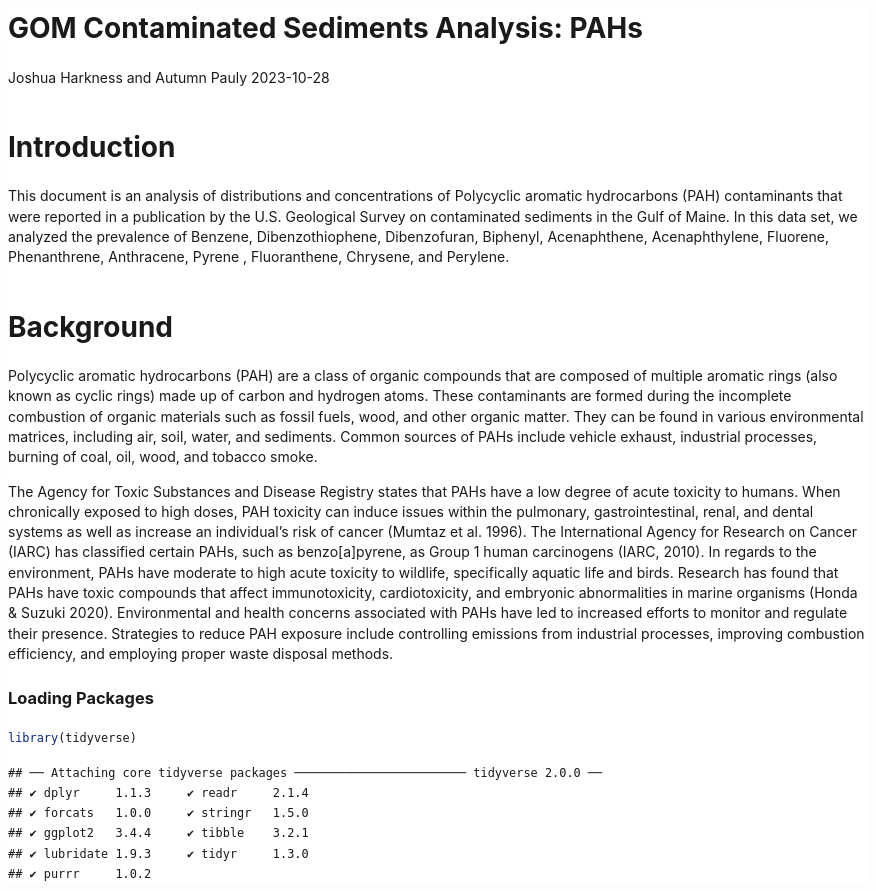 GOM Contaminated Sediments Analysis: PAHs
================
Joshua Harkness and Autumn Pauly
2023-10-28

# Introduction

This document is an analysis of distributions and concentrations of
Polycyclic aromatic hydrocarbons (PAH) contaminants that were reported
in a publication by the U.S. Geological Survey on contaminated sediments
in the Gulf of Maine. In this data set, we analyzed the prevalence of
Benzene, Dibenzothiophene, Dibenzofuran, Biphenyl, Acenaphthene,
Acenaphthylene, Fluorene, Phenanthrene, Anthracene, Pyrene ,
Fluoranthene, Chrysene, and Perylene.

# Background

Polycyclic aromatic hydrocarbons (PAH) are a class of organic compounds
that are composed of multiple aromatic rings (also known as cyclic
rings) made up of carbon and hydrogen atoms. These contaminants are
formed during the incomplete combustion of organic materials such as
fossil fuels, wood, and other organic matter. They can be found in
various environmental matrices, including air, soil, water, and
sediments. Common sources of PAHs include vehicle exhaust, industrial
processes, burning of coal, oil, wood, and tobacco smoke.

The Agency for Toxic Substances and Disease Registry states that PAHs
have a low degree of acute toxicity to humans. When chronically exposed
to high doses, PAH toxicity can induce issues within the pulmonary,
gastrointestinal, renal, and dental systems as well as increase an
individual’s risk of cancer (Mumtaz et al. 1996). The International
Agency for Research on Cancer (IARC) has classified certain PAHs, such
as benzo\[a\]pyrene, as Group 1 human carcinogens (IARC, 2010). In
regards to the environment, PAHs have moderate to high acute toxicity to
wildlife, specifically aquatic life and birds. Research has found that
PAHs have toxic compounds that affect immunotoxicity, cardiotoxicity,
and embryonic abnormalities in marine organisms (Honda & Suzuki 2020).
Environmental and health concerns associated with PAHs have led to
increased efforts to monitor and regulate their presence. Strategies to
reduce PAH exposure include controlling emissions from industrial
processes, improving combustion efficiency, and employing proper waste
disposal methods.

### Loading Packages

``` r
library(tidyverse)
```

    ## ── Attaching core tidyverse packages ──────────────────────── tidyverse 2.0.0 ──
    ## ✔ dplyr     1.1.3     ✔ readr     2.1.4
    ## ✔ forcats   1.0.0     ✔ stringr   1.5.0
    ## ✔ ggplot2   3.4.4     ✔ tibble    3.2.1
    ## ✔ lubridate 1.9.3     ✔ tidyr     1.3.0
    ## ✔ purrr     1.0.2     